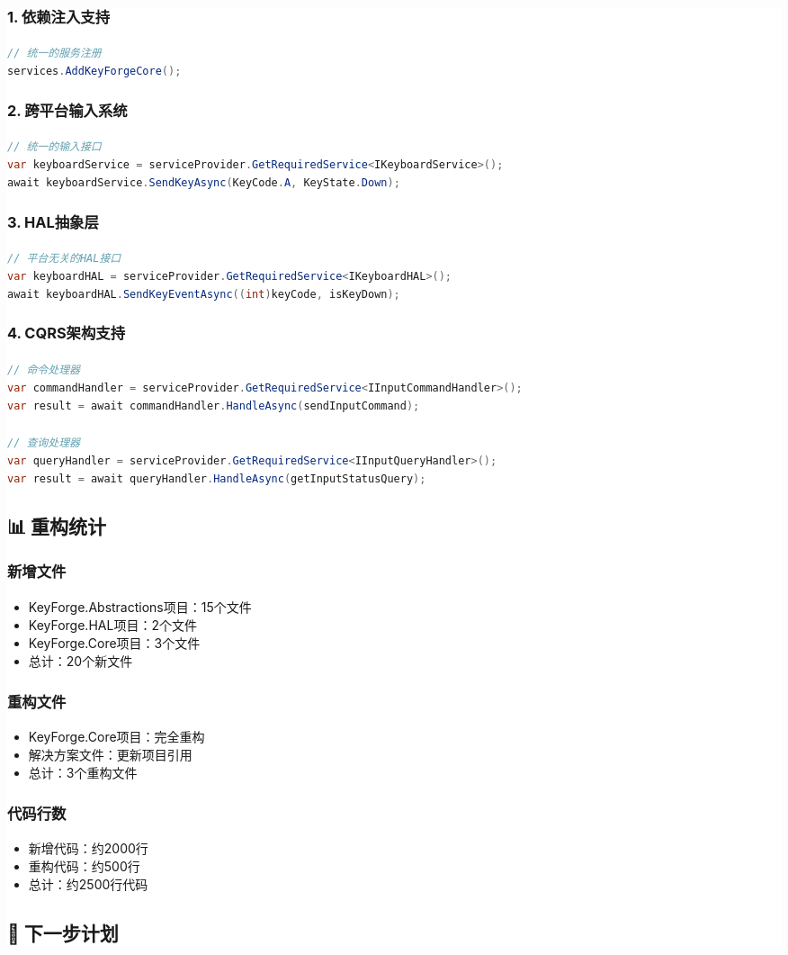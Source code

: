 ### 1. 依赖注入支持
```csharp
// 统一的服务注册
services.AddKeyForgeCore();
```

### 2. 跨平台输入系统
```csharp
// 统一的输入接口
var keyboardService = serviceProvider.GetRequiredService<IKeyboardService>();
await keyboardService.SendKeyAsync(KeyCode.A, KeyState.Down);
```

### 3. HAL抽象层
```csharp
// 平台无关的HAL接口
var keyboardHAL = serviceProvider.GetRequiredService<IKeyboardHAL>();
await keyboardHAL.SendKeyEventAsync((int)keyCode, isKeyDown);
```

### 4. CQRS架构支持
```csharp
// 命令处理器
var commandHandler = serviceProvider.GetRequiredService<IInputCommandHandler>();
var result = await commandHandler.HandleAsync(sendInputCommand);

// 查询处理器
var queryHandler = serviceProvider.GetRequiredService<IInputQueryHandler>();
var result = await queryHandler.HandleAsync(getInputStatusQuery);
```

## 📊 重构统计

### 新增文件
- KeyForge.Abstractions项目：15个文件
- KeyForge.HAL项目：2个文件
- KeyForge.Core项目：3个文件
- 总计：20个新文件

### 重构文件
- KeyForge.Core项目：完全重构
- 解决方案文件：更新项目引用
- 总计：3个重构文件

### 代码行数
- 新增代码：约2000行
- 重构代码：约500行
- 总计：约2500行代码

## 🚀 下一步计划
